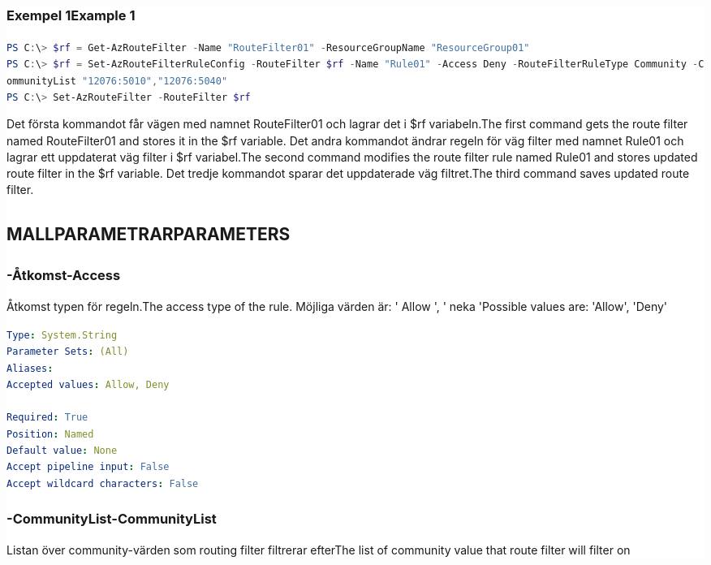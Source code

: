 ### <span data-ttu-id="205b7-108">Exempel 1</span><span class="sxs-lookup"><span data-stu-id="205b7-108">Example 1</span></span>
```powershell
PS C:\> $rf = Get-AzRouteFilter -Name "RouteFilter01" -ResourceGroupName "ResourceGroup01"
PS C:\> $rf = Set-AzRouteFilterRuleConfig -RouteFilter $rf -Name "Rule01" -Access Deny -RouteFilterRuleType Community -CommunityList "12076:5010","12076:5040"
PS C:\> Set-AzRouteFilter -RouteFilter $rf
```

<span data-ttu-id="205b7-109">Det första kommandot får vägen med namnet RouteFilter01 och lagrar det i $rf variabeln.</span><span class="sxs-lookup"><span data-stu-id="205b7-109">The first command gets the route filter named RouteFilter01 and stores it in the $rf variable.</span></span>
<span data-ttu-id="205b7-110">Det andra kommandot ändrar regeln för väg filter med namnet Rule01 och lagrar ett uppdaterat väg filter i $rf variabel.</span><span class="sxs-lookup"><span data-stu-id="205b7-110">The second command modifies the route filter rule named Rule01 and stores updated route filter in the $rf variable.</span></span>
<span data-ttu-id="205b7-111">Det tredje kommandot sparar det uppdaterade väg filtret.</span><span class="sxs-lookup"><span data-stu-id="205b7-111">The third command saves updated route filter.</span></span>

## <span data-ttu-id="205b7-112">MALLPARAMETRAR</span><span class="sxs-lookup"><span data-stu-id="205b7-112">PARAMETERS</span></span>

### <span data-ttu-id="205b7-113">-Åtkomst</span><span class="sxs-lookup"><span data-stu-id="205b7-113">-Access</span></span>
<span data-ttu-id="205b7-114">Åtkomst typen för regeln.</span><span class="sxs-lookup"><span data-stu-id="205b7-114">The access type of the rule.</span></span>
<span data-ttu-id="205b7-115">Möjliga värden är: ' Allow ', ' neka '</span><span class="sxs-lookup"><span data-stu-id="205b7-115">Possible values are: 'Allow', 'Deny'</span></span>

```yaml
Type: System.String
Parameter Sets: (All)
Aliases:
Accepted values: Allow, Deny

Required: True
Position: Named
Default value: None
Accept pipeline input: False
Accept wildcard characters: False
```

### <span data-ttu-id="205b7-116">-CommunityList</span><span class="sxs-lookup"><span data-stu-id="205b7-116">-CommunityList</span></span>
<span data-ttu-id="205b7-117">Listan över community-värden som routing filter filtrerar efter</span><span class="sxs-lookup"><span data-stu-id="205b7-117">The list of community value that route filter will filter on</span></span>
